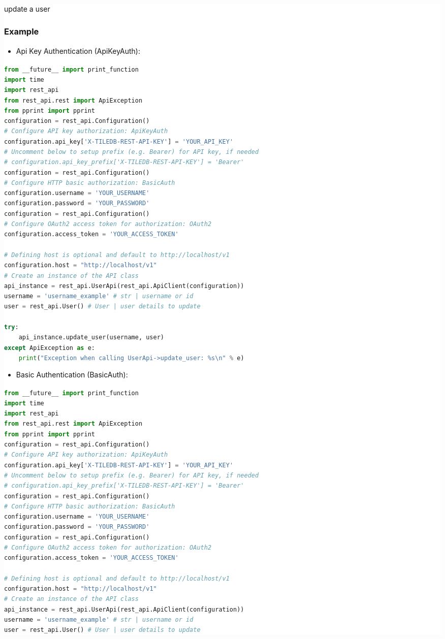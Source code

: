 

update a user

### Example

* Api Key Authentication (ApiKeyAuth):
```python
from __future__ import print_function
import time
import rest_api
from rest_api.rest import ApiException
from pprint import pprint
configuration = rest_api.Configuration()
# Configure API key authorization: ApiKeyAuth
configuration.api_key['X-TILEDB-REST-API-KEY'] = 'YOUR_API_KEY'
# Uncomment below to setup prefix (e.g. Bearer) for API key, if needed
# configuration.api_key_prefix['X-TILEDB-REST-API-KEY'] = 'Bearer'
configuration = rest_api.Configuration()
# Configure HTTP basic authorization: BasicAuth
configuration.username = 'YOUR_USERNAME'
configuration.password = 'YOUR_PASSWORD'
configuration = rest_api.Configuration()
# Configure OAuth2 access token for authorization: OAuth2
configuration.access_token = 'YOUR_ACCESS_TOKEN'

# Defining host is optional and default to http://localhost/v1
configuration.host = "http://localhost/v1"
# Create an instance of the API class
api_instance = rest_api.UserApi(rest_api.ApiClient(configuration))
username = 'username_example' # str | username or id
user = rest_api.User() # User | user details to update

try:
    api_instance.update_user(username, user)
except ApiException as e:
    print("Exception when calling UserApi->update_user: %s\n" % e)
```

* Basic Authentication (BasicAuth):
```python
from __future__ import print_function
import time
import rest_api
from rest_api.rest import ApiException
from pprint import pprint
configuration = rest_api.Configuration()
# Configure API key authorization: ApiKeyAuth
configuration.api_key['X-TILEDB-REST-API-KEY'] = 'YOUR_API_KEY'
# Uncomment below to setup prefix (e.g. Bearer) for API key, if needed
# configuration.api_key_prefix['X-TILEDB-REST-API-KEY'] = 'Bearer'
configuration = rest_api.Configuration()
# Configure HTTP basic authorization: BasicAuth
configuration.username = 'YOUR_USERNAME'
configuration.password = 'YOUR_PASSWORD'
configuration = rest_api.Configuration()
# Configure OAuth2 access token for authorization: OAuth2
configuration.access_token = 'YOUR_ACCESS_TOKEN'

# Defining host is optional and default to http://localhost/v1
configuration.host = "http://localhost/v1"
# Create an instance of the API class
api_instance = rest_api.UserApi(rest_api.ApiClient(configuration))
username = 'username_example' # str | username or id
user = rest_api.User() # User | user details to update

```
